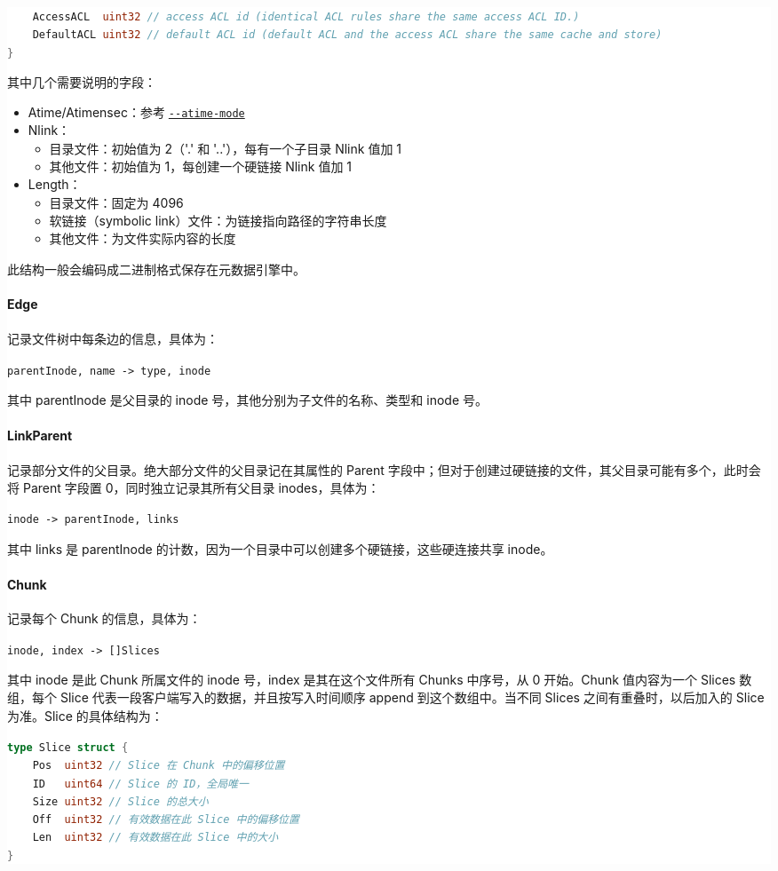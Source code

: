 ```go
    AccessACL  uint32 // access ACL id (identical ACL rules share the same access ACL ID.)
    DefaultACL uint32 // default ACL id (default ACL and the access ACL share the same cache and store)
}
```

其中几个需要说明的字段：

- Atime/Atimensec：参考 [`--atime-mode`](../reference/command_reference.mdx#mount-metadata-options)
- Nlink：
  - 目录文件：初始值为 2（'.' 和 '..'），每有一个子目录 Nlink 值加 1
  - 其他文件：初始值为 1，每创建一个硬链接 Nlink 值加 1
- Length：
  - 目录文件：固定为 4096
  - 软链接（symbolic link）文件：为链接指向路径的字符串长度
  - 其他文件：为文件实际内容的长度

此结构一般会编码成二进制格式保存在元数据引擎中。

#### Edge

记录文件树中每条边的信息，具体为：

```
parentInode, name -> type, inode
```

其中 parentInode 是父目录的 inode 号，其他分别为子文件的名称、类型和 inode 号。

#### LinkParent

记录部分文件的父目录。绝大部分文件的父目录记在其属性的 Parent 字段中；但对于创建过硬链接的文件，其父目录可能有多个，此时会将 Parent 字段置 0，同时独立记录其所有父目录 inodes，具体为：

```
inode -> parentInode, links
```

其中 links 是 parentInode 的计数，因为一个目录中可以创建多个硬链接，这些硬连接共享 inode。

#### Chunk

记录每个 Chunk 的信息，具体为：

```
inode, index -> []Slices
```

其中 inode 是此 Chunk 所属文件的 inode 号，index 是其在这个文件所有 Chunks 中序号，从 0 开始。Chunk 值内容为一个 Slices 数组，每个 Slice 代表一段客户端写入的数据，并且按写入时间顺序 append 到这个数组中。当不同 Slices 之间有重叠时，以后加入的 Slice 为准。Slice 的具体结构为：

```go
type Slice struct {
    Pos  uint32 // Slice 在 Chunk 中的偏移位置
    ID   uint64 // Slice 的 ID，全局唯一
    Size uint32 // Slice 的总大小
    Off  uint32 // 有效数据在此 Slice 中的偏移位置
    Len  uint32 // 有效数据在此 Slice 中的大小
}
```
